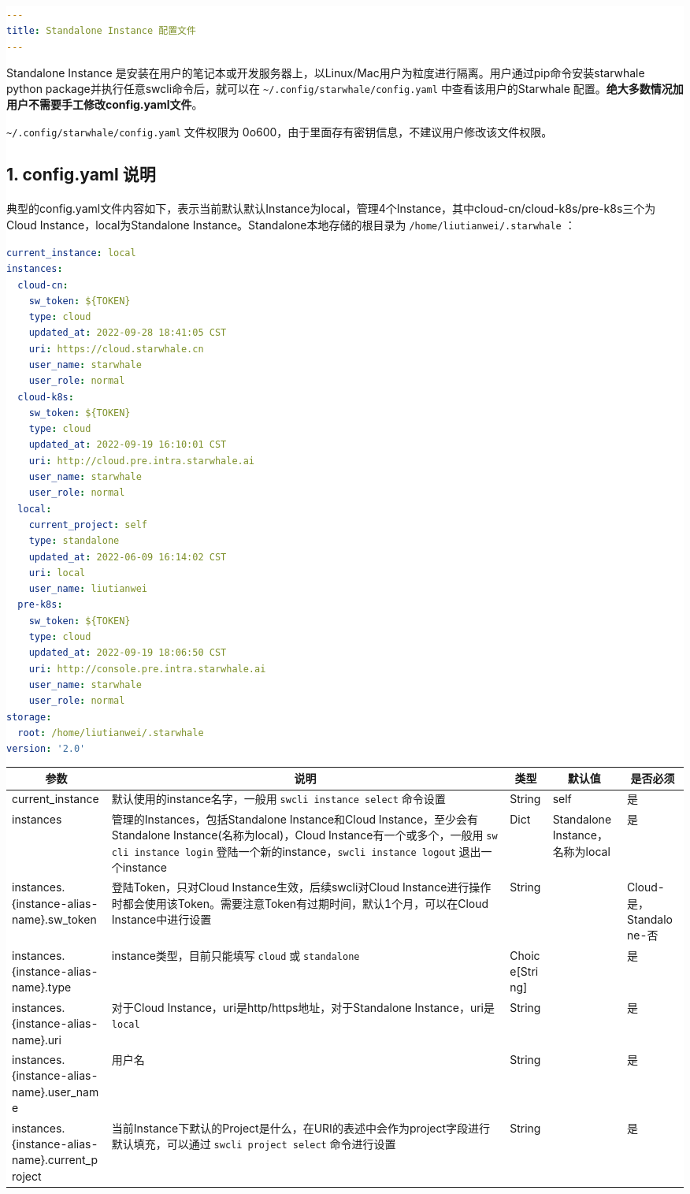 ```yaml
---
title: Standalone Instance 配置文件
---
```


Standalone Instance 是安装在用户的笔记本或开发服务器上，以Linux/Mac用户为粒度进行隔离。用户通过pip命令安装starwhale python package并执行任意swcli命令后，就可以在 `~/.config/starwhale/config.yaml` 中查看该用户的Starwhale 配置。**绝大多数情况加用户不需要手工修改config.yaml文件**。

`~/.config/starwhale/config.yaml` 文件权限为 0o600，由于里面存有密钥信息，不建议用户修改该文件权限。

## 1. config.yaml 说明

典型的config.yaml文件内容如下，表示当前默认默认Instance为local，管理4个Instance，其中cloud-cn/cloud-k8s/pre-k8s三个为Cloud Instance，local为Standalone Instance。Standalone本地存储的根目录为 `/home/liutianwei/.starwhale` ：

```yaml
current_instance: local
instances:
  cloud-cn:
    sw_token: ${TOKEN}
    type: cloud
    updated_at: 2022-09-28 18:41:05 CST
    uri: https://cloud.starwhale.cn
    user_name: starwhale
    user_role: normal
  cloud-k8s:
    sw_token: ${TOKEN}
    type: cloud
    updated_at: 2022-09-19 16:10:01 CST
    uri: http://cloud.pre.intra.starwhale.ai
    user_name: starwhale
    user_role: normal
  local:
    current_project: self
    type: standalone
    updated_at: 2022-06-09 16:14:02 CST
    uri: local
    user_name: liutianwei
  pre-k8s:
    sw_token: ${TOKEN}
    type: cloud
    updated_at: 2022-09-19 18:06:50 CST
    uri: http://console.pre.intra.starwhale.ai
    user_name: starwhale
    user_role: normal
storage:
  root: /home/liutianwei/.starwhale
version: '2.0'
```

|参数|说明|类型|默认值|是否必须|
|---|----|---|-----|-------|
|current_instance|默认使用的instance名字，一般用 `swcli instance select` 命令设置|String|self|是|
|instances|管理的Instances，包括Standalone Instance和Cloud Instance，至少会有Standalone Instance(名称为local)，Cloud Instance有一个或多个，一般用 `swcli instance login` 登陆一个新的instance，`swcli instance logout` 退出一个instance|Dict|Standalone Instance，名称为local|是|
|instances.{instance-alias-name}.sw_token|登陆Token，只对Cloud Instance生效，后续swcli对Cloud Instance进行操作时都会使用该Token。需要注意Token有过期时间，默认1个月，可以在Cloud Instance中进行设置|String||Cloud-是，Standalone-否|
|instances.{instance-alias-name}.type|instance类型，目前只能填写 `cloud` 或 `standalone` |Choice[String]||是|
|instances.{instance-alias-name}.uri|对于Cloud Instance，uri是http/https地址，对于Standalone Instance，uri是 `local` |String||是|
|instances.{instance-alias-name}.user_name|用户名|String||是|
|instances.{instance-alias-name}.current_project|当前Instance下默认的Project是什么，在URI的表述中会作为project字段进行默认填充，可以通过 `swcli project select` 命令进行设置|String||是|